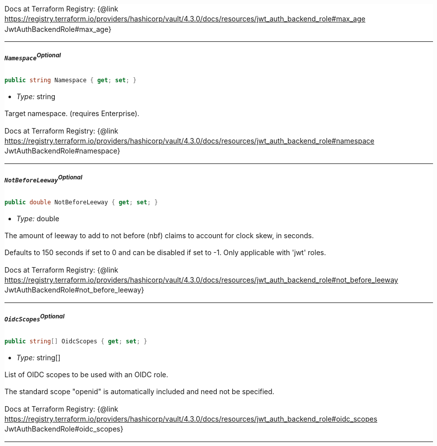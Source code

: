 Docs at Terraform Registry: {@link https://registry.terraform.io/providers/hashicorp/vault/4.3.0/docs/resources/jwt_auth_backend_role#max_age JwtAuthBackendRole#max_age}

---

##### `Namespace`<sup>Optional</sup> <a name="Namespace" id="@cdktf/provider-vault.jwtAuthBackendRole.JwtAuthBackendRoleConfig.property.namespace"></a>

```csharp
public string Namespace { get; set; }
```

- *Type:* string

Target namespace. (requires Enterprise).

Docs at Terraform Registry: {@link https://registry.terraform.io/providers/hashicorp/vault/4.3.0/docs/resources/jwt_auth_backend_role#namespace JwtAuthBackendRole#namespace}

---

##### `NotBeforeLeeway`<sup>Optional</sup> <a name="NotBeforeLeeway" id="@cdktf/provider-vault.jwtAuthBackendRole.JwtAuthBackendRoleConfig.property.notBeforeLeeway"></a>

```csharp
public double NotBeforeLeeway { get; set; }
```

- *Type:* double

The amount of leeway to add to not before (nbf) claims to account for clock skew, in seconds.

Defaults to 150 seconds if set to 0 and can be disabled if set to -1. Only applicable with 'jwt' roles.

Docs at Terraform Registry: {@link https://registry.terraform.io/providers/hashicorp/vault/4.3.0/docs/resources/jwt_auth_backend_role#not_before_leeway JwtAuthBackendRole#not_before_leeway}

---

##### `OidcScopes`<sup>Optional</sup> <a name="OidcScopes" id="@cdktf/provider-vault.jwtAuthBackendRole.JwtAuthBackendRoleConfig.property.oidcScopes"></a>

```csharp
public string[] OidcScopes { get; set; }
```

- *Type:* string[]

List of OIDC scopes to be used with an OIDC role.

The standard scope "openid" is automatically included and need not be specified.

Docs at Terraform Registry: {@link https://registry.terraform.io/providers/hashicorp/vault/4.3.0/docs/resources/jwt_auth_backend_role#oidc_scopes JwtAuthBackendRole#oidc_scopes}

---

